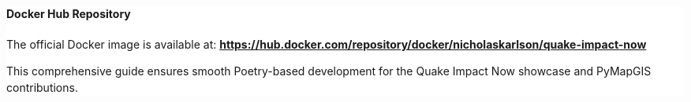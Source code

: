 
#### Docker Hub Repository

The official Docker image is available at:
**https://hub.docker.com/repository/docker/nicholaskarlson/quake-impact-now**

This comprehensive guide ensures smooth Poetry-based development for the Quake Impact Now showcase and PyMapGIS contributions.
